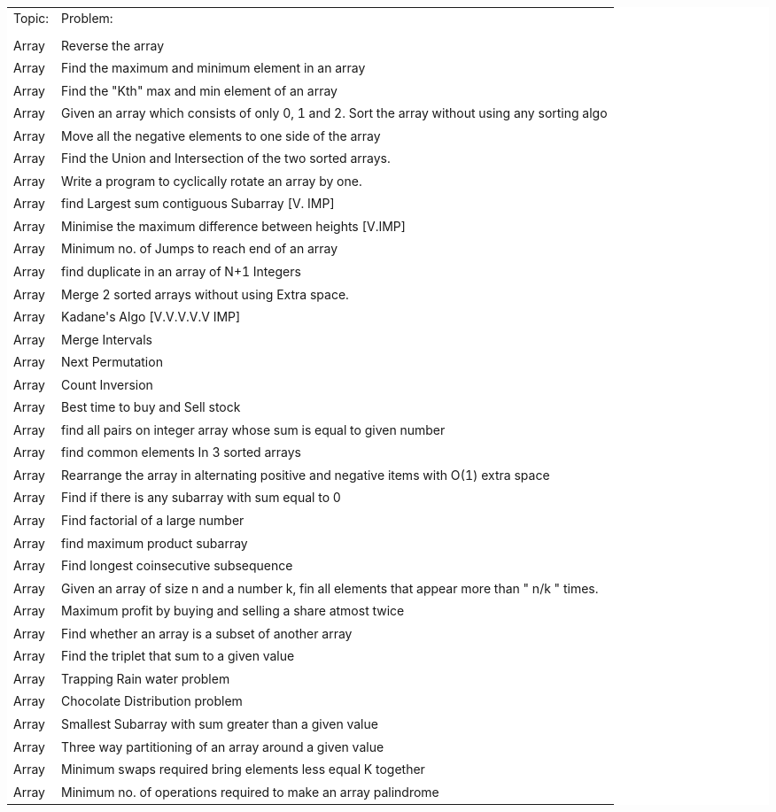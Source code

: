 |                     |                                                                                                      |
|---------------------|------------------------------------------------------------------------------------------------------|
| Topic:              | Problem:                                                                                             |
|                     |                                                                                                      |
| Array               | Reverse the array                                                                                    |
| Array               | Find the maximum and minimum element in an array                                                     |
| Array               | Find the "Kth" max and min element of an array                                                       |
| Array               | Given an array which consists of only 0, 1 and 2. Sort the array without using any sorting algo      |
| Array               | Move all the negative elements to one side of the array                                              |
| Array               | Find the Union and Intersection of the two sorted arrays.                                            |
| Array               | Write a program to cyclically rotate an array by one.                                                |
| Array               | find Largest sum contiguous Subarray [V. IMP]                                                        |
| Array               | Minimise the maximum difference between heights [V.IMP]                                              |
| Array               | Minimum no. of Jumps to reach end of an array                                                        |
| Array               | find duplicate in an array of N+1 Integers                                                           |
| Array               | Merge 2 sorted arrays without using Extra space.                                                     |
| Array               | Kadane's Algo [V.V.V.V.V IMP]                                                                        |
| Array               | Merge Intervals                                                                                      |
| Array               | Next Permutation                                                                                     |
| Array               | Count Inversion                                                                                      |
| Array               | Best time to buy and Sell stock                                                                      |
| Array               | find all pairs on integer array whose sum is equal to given number                                   |
| Array               | find common elements In 3 sorted arrays                                                              |
| Array               | Rearrange the array in alternating positive and negative items with O(1) extra space                 |
| Array               | Find if there is any subarray with sum equal to 0                                                    |
| Array               | Find factorial of a large number                                                                     |
| Array               | find maximum product subarray                                                                        |
| Array               | Find longest coinsecutive subsequence                                                                |
| Array               | Given an array of size n and a number k, fin all elements that appear more than " n/k " times.       |
| Array               | Maximum profit by buying and selling a share atmost twice                                            |
| Array               | Find whether an array is a subset of another array                                                   |
| Array               | Find the triplet that sum to a given value                                                           |
| Array               | Trapping Rain water problem                                                                          |
| Array               | Chocolate Distribution problem                                                                       |
| Array               | Smallest Subarray with sum greater than a given value                                                |
| Array               | Three way partitioning of an array around a given value                                              |
| Array               | Minimum swaps required bring elements less equal K together                                          |
| Array               | Minimum no. of operations required to make an array palindrome                                       |
